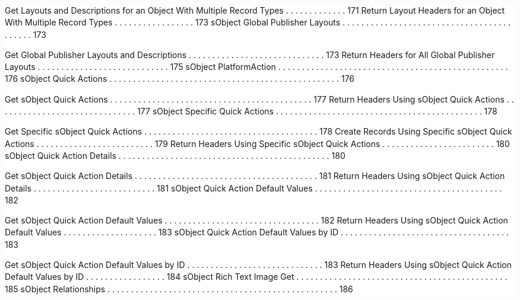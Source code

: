 Get Layouts and Descriptions for an Object With Multiple Record Types . . . . . . . . . . . . . 171
Return Layout Headers for an Object With Multiple Record Types . . . . . . . . . . . . . . . . . 173
sObject Global Publisher Layouts . . . . . . . . . . . . . . . . . . . . . . . . . . . . . . . . . . . . . . . . . . 173

Get Global Publisher Layouts and Descriptions . . . . . . . . . . . . . . . . . . . . . . . . . . . . . 173
Return Headers for All Global Publisher Layouts . . . . . . . . . . . . . . . . . . . . . . . . . . . . 175
sObject PlatformAction . . . . . . . . . . . . . . . . . . . . . . . . . . . . . . . . . . . . . . . . . . . . . . . . . 176
sObject Quick Actions . . . . . . . . . . . . . . . . . . . . . . . . . . . . . . . . . . . . . . . . . . . . . . . . . 176

Get sObject Quick Actions . . . . . . . . . . . . . . . . . . . . . . . . . . . . . . . . . . . . . . . . . . . 177
Return Headers Using sObject Quick Actions . . . . . . . . . . . . . . . . . . . . . . . . . . . . . . 177
sObject Specific Quick Actions . . . . . . . . . . . . . . . . . . . . . . . . . . . . . . . . . . . . . . . . . . . . 178

Get Specific sObject Quick Actions . . . . . . . . . . . . . . . . . . . . . . . . . . . . . . . . . . . . . 178
Create Records Using Specific sObject Quick Actions . . . . . . . . . . . . . . . . . . . . . . . . . 179
Return Headers Using Specific sObject Quick Actions . . . . . . . . . . . . . . . . . . . . . . . . 180
sObject Quick Action Details . . . . . . . . . . . . . . . . . . . . . . . . . . . . . . . . . . . . . . . . . . . . . 180

Get sObject Quick Action Details . . . . . . . . . . . . . . . . . . . . . . . . . . . . . . . . . . . . . . . 181
Return Headers Using sObject Quick Action Details . . . . . . . . . . . . . . . . . . . . . . . . . . 181
sObject Quick Action Default Values . . . . . . . . . . . . . . . . . . . . . . . . . . . . . . . . . . . . . . . . 182

Get sObject Quick Action Default Values . . . . . . . . . . . . . . . . . . . . . . . . . . . . . . . . . 182
Return Headers Using sObject Quick Action Default Values . . . . . . . . . . . . . . . . . . . . 183
sObject Quick Action Default Values by ID . . . . . . . . . . . . . . . . . . . . . . . . . . . . . . . . . . . . 183

Get sObject Quick Action Default Values by ID . . . . . . . . . . . . . . . . . . . . . . . . . . . . . 183
Return Headers Using sObject Quick Action Default Values by ID . . . . . . . . . . . . . . . . . 184
sObject Rich Text Image Get . . . . . . . . . . . . . . . . . . . . . . . . . . . . . . . . . . . . . . . . . . . . . 185
sObject Relationships . . . . . . . . . . . . . . . . . . . . . . . . . . . . . . . . . . . . . . . . . . . . . . . . . 186
